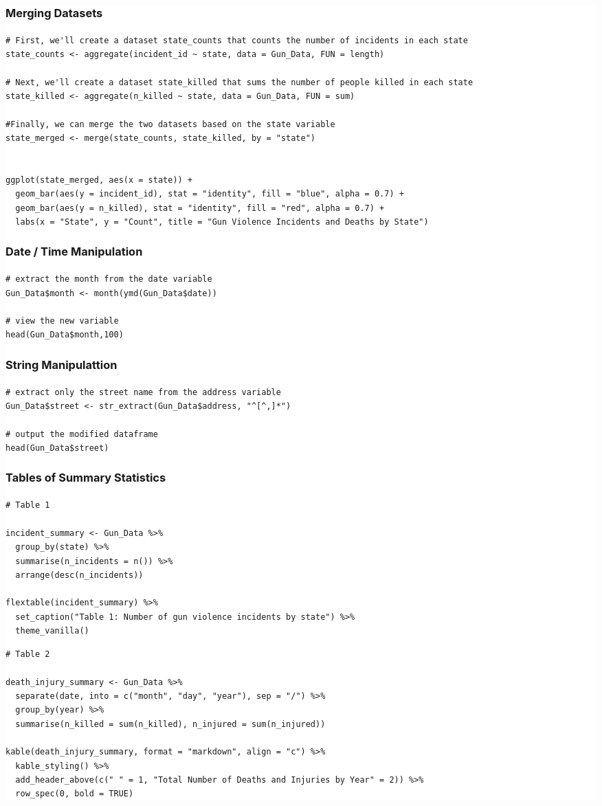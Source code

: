 ### Merging Datasets
```{r}
# First, we'll create a dataset state_counts that counts the number of incidents in each state
state_counts <- aggregate(incident_id ~ state, data = Gun_Data, FUN = length)

# Next, we'll create a dataset state_killed that sums the number of people killed in each state
state_killed <- aggregate(n_killed ~ state, data = Gun_Data, FUN = sum)

#Finally, we can merge the two datasets based on the state variable
state_merged <- merge(state_counts, state_killed, by = "state")


ggplot(state_merged, aes(x = state)) +
  geom_bar(aes(y = incident_id), stat = "identity", fill = "blue", alpha = 0.7) +
  geom_bar(aes(y = n_killed), stat = "identity", fill = "red", alpha = 0.7) +
  labs(x = "State", y = "Count", title = "Gun Violence Incidents and Deaths by State")
```

### Date / Time Manipulation
```{r}
# extract the month from the date variable
Gun_Data$month <- month(ymd(Gun_Data$date))

# view the new variable
head(Gun_Data$month,100)
```

### String Manipulattion
```{r}
# extract only the street name from the address variable
Gun_Data$street <- str_extract(Gun_Data$address, "^[^,]*")

# output the modified dataframe
head(Gun_Data$street)
```

### Tables of Summary Statistics
```{r}
# Table 1

incident_summary <- Gun_Data %>%
  group_by(state) %>%
  summarise(n_incidents = n()) %>%
  arrange(desc(n_incidents))

flextable(incident_summary) %>%
  set_caption("Table 1: Number of gun violence incidents by state") %>%
  theme_vanilla()
```

```{r}
# Table 2

death_injury_summary <- Gun_Data %>%
  separate(date, into = c("month", "day", "year"), sep = "/") %>%
  group_by(year) %>%
  summarise(n_killed = sum(n_killed), n_injured = sum(n_injured))

kable(death_injury_summary, format = "markdown", align = "c") %>%
  kable_styling() %>%
  add_header_above(c(" " = 1, "Total Number of Deaths and Injuries by Year" = 2)) %>%
  row_spec(0, bold = TRUE)
```
